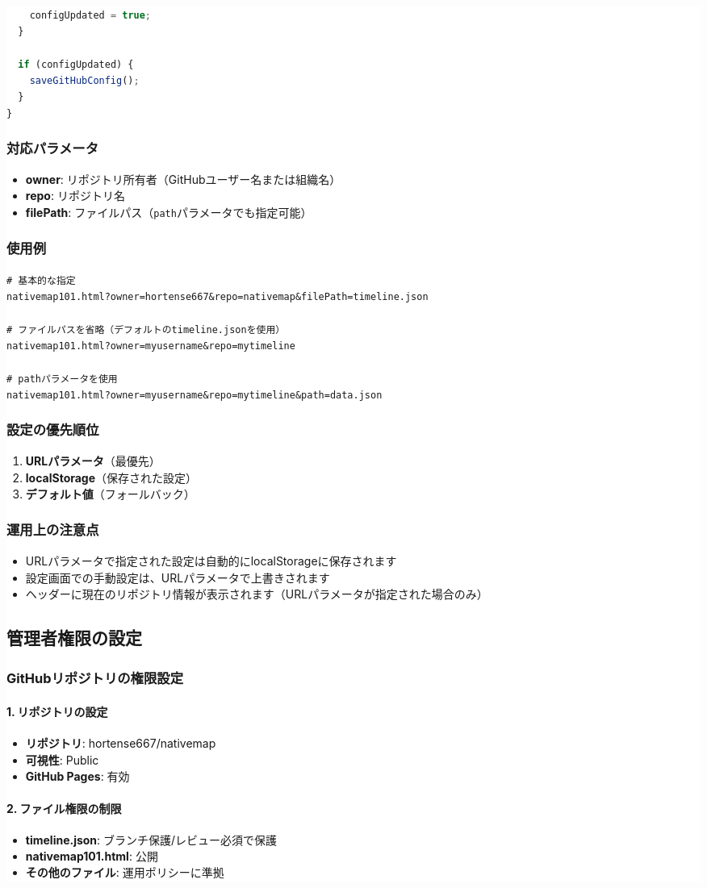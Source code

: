 ```javascript
    configUpdated = true;
  }

  if (configUpdated) {
    saveGitHubConfig();
  }
}
```

### 対応パラメータ
- **owner**: リポジトリ所有者（GitHubユーザー名または組織名）
- **repo**: リポジトリ名
- **filePath**: ファイルパス（`path`パラメータでも指定可能）

### 使用例
```
# 基本的な指定
nativemap101.html?owner=hortense667&repo=nativemap&filePath=timeline.json

# ファイルパスを省略（デフォルトのtimeline.jsonを使用）
nativemap101.html?owner=myusername&repo=mytimeline

# pathパラメータを使用
nativemap101.html?owner=myusername&repo=mytimeline&path=data.json
```

### 設定の優先順位
1. **URLパラメータ**（最優先）
2. **localStorage**（保存された設定）
3. **デフォルト値**（フォールバック）

### 運用上の注意点
- URLパラメータで指定された設定は自動的にlocalStorageに保存されます
- 設定画面での手動設定は、URLパラメータで上書きされます
- ヘッダーに現在のリポジトリ情報が表示されます（URLパラメータが指定された場合のみ）

## 管理者権限の設定

### GitHubリポジトリの権限設定

#### 1. リポジトリの設定
- **リポジトリ**: hortense667/nativemap
- **可視性**: Public
- **GitHub Pages**: 有効

#### 2. ファイル権限の制限
- **timeline.json**: ブランチ保護/レビュー必須で保護
- **nativemap101.html**: 公開
- **その他のファイル**: 運用ポリシーに準拠
